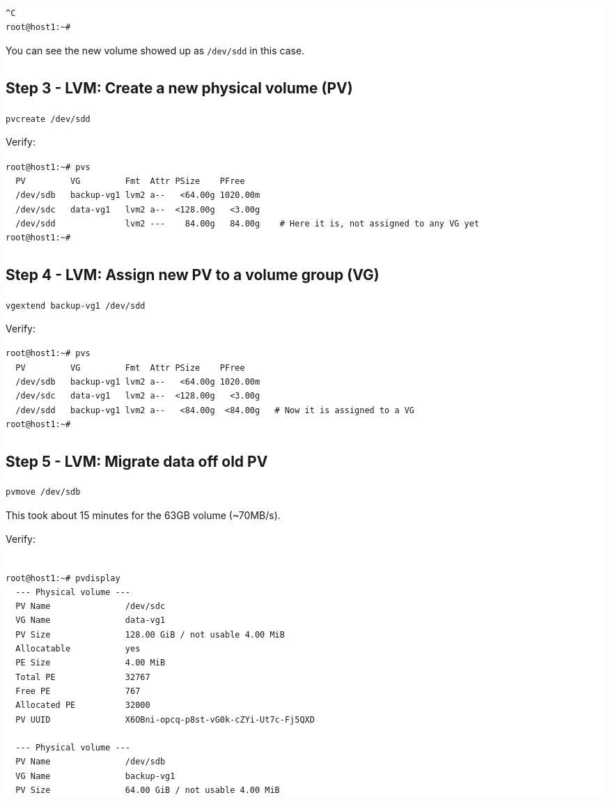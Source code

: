 ```shell
^C
root@host1:~#
```
You can see the new volume showed up as `/dev/sdd` in this case.



## Step 3 - LVM: Create a new physical volume (PV)

```shell
pvcreate /dev/sdd
```

Verify:
```shell
root@host1:~# pvs
  PV         VG         Fmt  Attr PSize    PFree   
  /dev/sdb   backup-vg1 lvm2 a--   <64.00g 1020.00m
  /dev/sdc   data-vg1   lvm2 a--  <128.00g   <3.00g
  /dev/sdd              lvm2 ---    84.00g   84.00g    # Here it is, not assigned to any VG yet
root@host1:~# 
```



## Step 4 - LVM: Assign new PV to a volume group (VG)

```shell
vgextend backup-vg1 /dev/sdd
```

Verify:
```shell
root@host1:~# pvs
  PV         VG         Fmt  Attr PSize    PFree   
  /dev/sdb   backup-vg1 lvm2 a--   <64.00g 1020.00m
  /dev/sdc   data-vg1   lvm2 a--  <128.00g   <3.00g
  /dev/sdd   backup-vg1 lvm2 a--   <84.00g  <84.00g   # Now it is assigned to a VG
root@host1:~# 
```



## Step 5 - LVM: Migrate data off old PV

```shell
pvmove /dev/sdb
```
This took about 15 minutes for the 63GB volume (~70MB/s).

Verify:
```shell

root@host1:~# pvdisplay 
  --- Physical volume ---
  PV Name               /dev/sdc
  VG Name               data-vg1
  PV Size               128.00 GiB / not usable 4.00 MiB
  Allocatable           yes 
  PE Size               4.00 MiB
  Total PE              32767
  Free PE               767
  Allocated PE          32000
  PV UUID               X6OBni-opcq-p8st-vG0k-cZYi-Ut7c-Fj5QXD
   
  --- Physical volume ---
  PV Name               /dev/sdb
  VG Name               backup-vg1
  PV Size               64.00 GiB / not usable 4.00 MiB
```